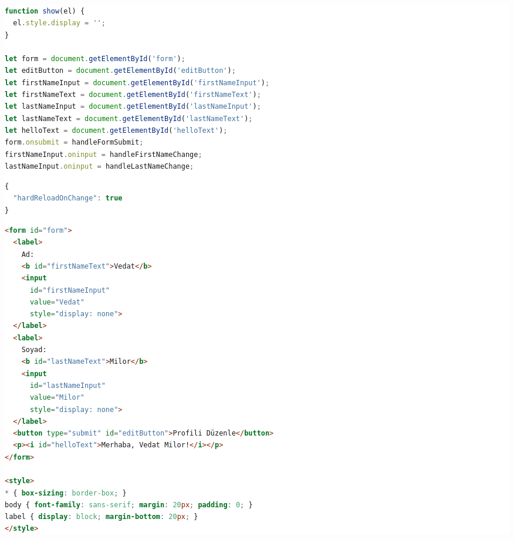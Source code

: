 ```js index.js active
function show(el) {
  el.style.display = '';
}

let form = document.getElementById('form');
let editButton = document.getElementById('editButton');
let firstNameInput = document.getElementById('firstNameInput');
let firstNameText = document.getElementById('firstNameText');
let lastNameInput = document.getElementById('lastNameInput');
let lastNameText = document.getElementById('lastNameText');
let helloText = document.getElementById('helloText');
form.onsubmit = handleFormSubmit;
firstNameInput.oninput = handleFirstNameChange;
lastNameInput.oninput = handleLastNameChange;
```

```js sandbox.config.json hidden
{
  "hardReloadOnChange": true
}
```

```html public/index.html
<form id="form">
  <label>
    Ad:
    <b id="firstNameText">Vedat</b>
    <input
      id="firstNameInput"
      value="Vedat"
      style="display: none">
  </label>
  <label>
    Soyad:
    <b id="lastNameText">Milor</b>
    <input
      id="lastNameInput"
      value="Milor"
      style="display: none">
  </label>
  <button type="submit" id="editButton">Profili Düzenle</button>
  <p><i id="helloText">Merhaba, Vedat Milor!</i></p>
</form>

<style>
* { box-sizing: border-box; }
body { font-family: sans-serif; margin: 20px; padding: 0; }
label { display: block; margin-bottom: 20px; }
</style>
```

</Sandpack>
